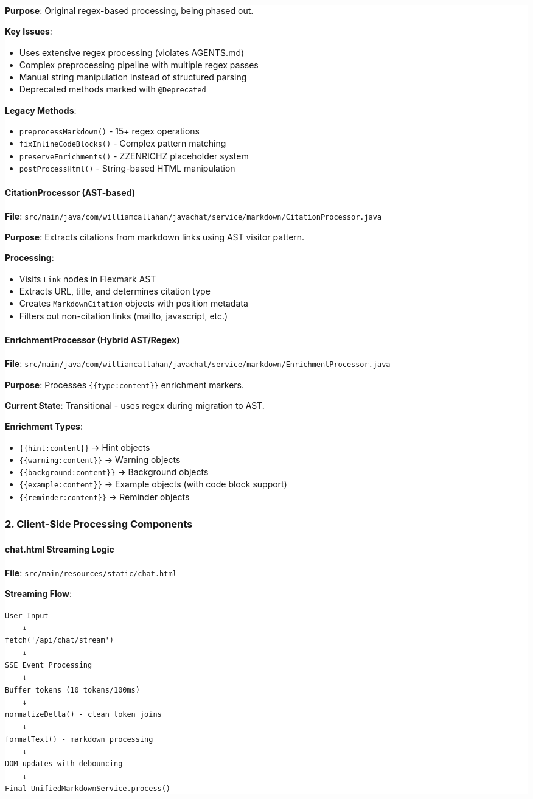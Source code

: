 **Purpose**: Original regex-based processing, being phased out.

**Key Issues**:
- Uses extensive regex processing (violates AGENTS.md)
- Complex preprocessing pipeline with multiple regex passes
- Manual string manipulation instead of structured parsing
- Deprecated methods marked with `@Deprecated`

**Legacy Methods**:
- `preprocessMarkdown()` - 15+ regex operations
- `fixInlineCodeBlocks()` - Complex pattern matching
- `preserveEnrichments()` - ZZENRICHZ placeholder system
- `postProcessHtml()` - String-based HTML manipulation

#### CitationProcessor (AST-based)

**File**: `src/main/java/com/williamcallahan/javachat/service/markdown/CitationProcessor.java`

**Purpose**: Extracts citations from markdown links using AST visitor pattern.

**Processing**:
- Visits `Link` nodes in Flexmark AST
- Extracts URL, title, and determines citation type
- Creates `MarkdownCitation` objects with position metadata
- Filters out non-citation links (mailto, javascript, etc.)

#### EnrichmentProcessor (Hybrid AST/Regex)

**File**: `src/main/java/com/williamcallahan/javachat/service/markdown/EnrichmentProcessor.java`

**Purpose**: Processes `{{type:content}}` enrichment markers.

**Current State**: Transitional - uses regex during migration to AST.

**Enrichment Types**:
- `{{hint:content}}` → Hint objects
- `{{warning:content}}` → Warning objects
- `{{background:content}}` → Background objects
- `{{example:content}}` → Example objects (with code block support)
- `{{reminder:content}}` → Reminder objects

### 2. Client-Side Processing Components

#### chat.html Streaming Logic

**File**: `src/main/resources/static/chat.html`

**Streaming Flow**:
```
User Input
    ↓
fetch('/api/chat/stream')
    ↓
SSE Event Processing
    ↓
Buffer tokens (10 tokens/100ms)
    ↓
normalizeDelta() - clean token joins
    ↓
formatText() - markdown processing
    ↓
DOM updates with debouncing
    ↓
Final UnifiedMarkdownService.process()
```
